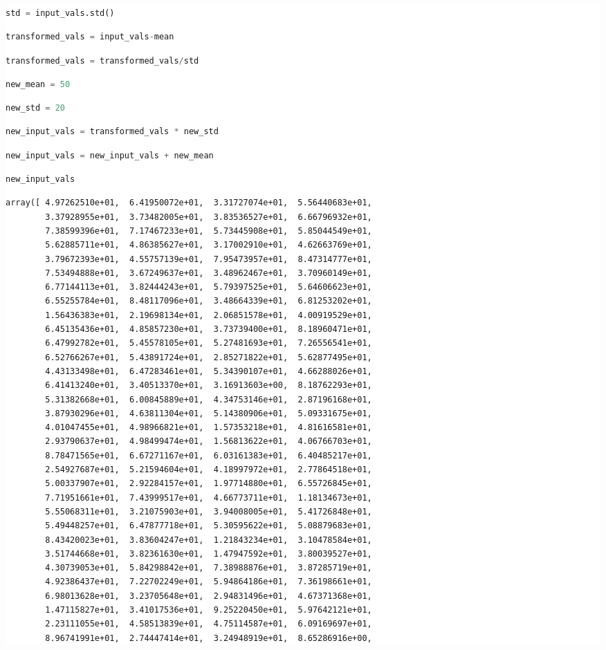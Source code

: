 
```python
std = input_vals.std()
```


```python
transformed_vals = input_vals-mean
```


```python
transformed_vals = transformed_vals/std
```


```python
new_mean = 50
```


```python
new_std = 20
```


```python
new_input_vals = transformed_vals * new_std
```


```python
new_input_vals = new_input_vals + new_mean
```


```python
new_input_vals
```




    array([ 4.97262510e+01,  6.41950072e+01,  3.31727074e+01,  5.56440683e+01,
            3.37928955e+01,  3.73482005e+01,  3.83536527e+01,  6.66796932e+01,
            7.38599396e+01,  7.17467233e+01,  5.73445908e+01,  5.85044549e+01,
            5.62885711e+01,  4.86385627e+01,  3.17002910e+01,  4.62663769e+01,
            3.79672393e+01,  4.55757139e+01,  7.95473957e+01,  8.47314777e+01,
            7.53494888e+01,  3.67249637e+01,  3.48962467e+01,  3.70960149e+01,
            6.77144113e+01,  3.82444243e+01,  5.79397525e+01,  5.64606623e+01,
            6.55255784e+01,  8.48117096e+01,  3.48664339e+01,  6.81253202e+01,
            1.56436383e+01,  2.19698134e+01,  2.06851578e+01,  4.00919529e+01,
            6.45135436e+01,  4.85857230e+01,  3.73739400e+01,  8.18960471e+01,
            6.47992782e+01,  5.45578105e+01,  5.27481693e+01,  7.26556541e+01,
            6.52766267e+01,  5.43891724e+01,  2.85271822e+01,  5.62877495e+01,
            4.43133498e+01,  6.47283461e+01,  5.34390107e+01,  4.66288026e+01,
            6.41413240e+01,  3.40513370e+01,  3.16913603e+00,  8.18762293e+01,
            5.31382668e+01,  6.00845889e+01,  4.34753146e+01,  2.87196168e+01,
            3.87930296e+01,  4.63811304e+01,  5.14380906e+01,  5.09331675e+01,
            4.01047455e+01,  4.98966821e+01,  1.57353218e+01,  4.81616581e+01,
            2.93790637e+01,  4.98499474e+01,  1.56813622e+01,  4.06766703e+01,
            8.78471565e+01,  6.67271167e+01,  6.03161383e+01,  6.40485217e+01,
            2.54927687e+01,  5.21594604e+01,  4.18997972e+01,  2.77864518e+01,
            5.00337907e+01,  2.92284157e+01,  1.97714880e+01,  6.55726845e+01,
            7.71951661e+01,  7.43999517e+01,  4.66773711e+01,  1.18134673e+01,
            5.55068311e+01,  3.21075903e+01,  3.94008005e+01,  5.41726848e+01,
            5.49448257e+01,  6.47877718e+01,  5.30595622e+01,  5.08879683e+01,
            8.43420023e+01,  3.83604247e+01,  1.21843234e+01,  3.10478584e+01,
            3.51744668e+01,  3.82361630e+01,  1.47947592e+01,  3.80039527e+01,
            4.30739053e+01,  5.84298842e+01,  7.38988876e+01,  3.87285719e+01,
            4.92386437e+01,  7.22702249e+01,  5.94864186e+01,  7.36198661e+01,
            6.98013628e+01,  3.23705648e+01,  2.94831496e+01,  4.67371368e+01,
            1.47115827e+01,  3.41017536e+01,  9.25220450e+01,  5.97642121e+01,
            2.23111055e+01,  4.58513839e+01,  4.75114587e+01,  6.09169697e+01,
            8.96741991e+01,  2.74447414e+01,  3.24948919e+01,  8.65286916e+00,